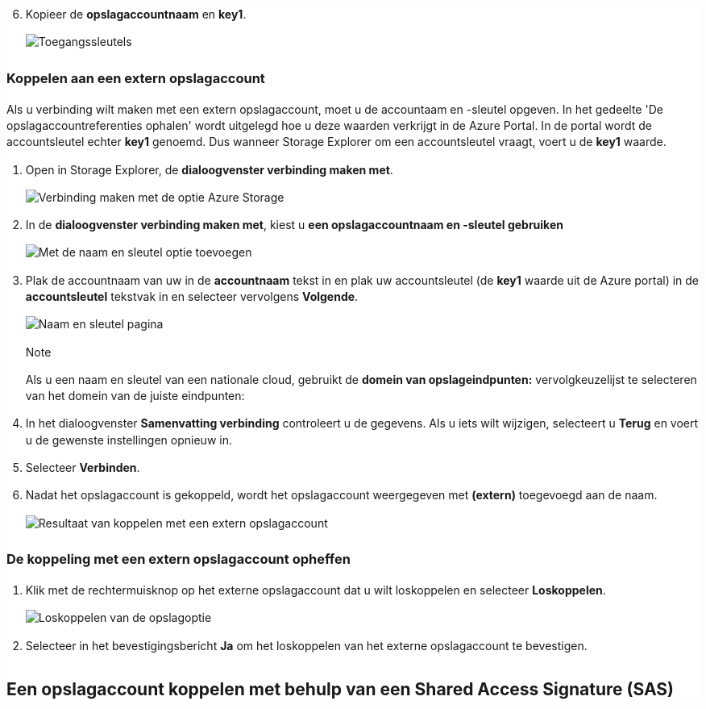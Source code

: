 6. Kopieer de **opslagaccountnaam** en **key1**.

    ![Toegangssleutels][8]

### <a name="attach-to-an-external-storage-account"></a>Koppelen aan een extern opslagaccount

Als u verbinding wilt maken met een extern opslagaccount, moet u de accountaam en -sleutel opgeven. In het gedeelte 'De opslagaccountreferenties ophalen' wordt uitgelegd hoe u deze waarden verkrijgt in de Azure Portal. In de portal wordt de accountsleutel echter **key1** genoemd. Dus wanneer Storage Explorer om een accountsleutel vraagt, voert u de **key1** waarde.

1. Open in Storage Explorer, de **dialoogvenster verbinding maken met**.

    ![Verbinding maken met de optie Azure Storage][9]

2. In de **dialoogvenster verbinding maken met**, kiest u **een opslagaccountnaam en -sleutel gebruiken**

    ![Met de naam en sleutel optie toevoegen][10]

3. Plak de accountnaam van uw in de **accountnaam** tekst in en plak uw accountsleutel (de **key1** waarde uit de Azure portal) in de **accountsleutel** tekstvak in en selecteer vervolgens **Volgende**.

    ![Naam en sleutel pagina][11]

    > [!NOTE]
    > Als u een naam en sleutel van een nationale cloud, gebruikt de **domein van opslageindpunten:** vervolgkeuzelijst te selecteren van het domein van de juiste eindpunten:
    >
    >

4. In het dialoogvenster **Samenvatting verbinding** controleert u de gegevens. Als u iets wilt wijzigen, selecteert u **Terug** en voert u de gewenste instellingen opnieuw in.

5. Selecteer **Verbinden**.

6. Nadat het opslagaccount is gekoppeld, wordt het opslagaccount weergegeven met **(extern)** toegevoegd aan de naam.

    ![Resultaat van koppelen met een extern opslagaccount][12]

### <a name="detach-from-an-external-storage-account"></a>De koppeling met een extern opslagaccount opheffen

1. Klik met de rechtermuisknop op het externe opslagaccount dat u wilt loskoppelen en selecteer **Loskoppelen**.

    ![Loskoppelen van de opslagoptie][13]

2. Selecteer in het bevestigingsbericht **Ja** om het loskoppelen van het externe opslagaccount te bevestigen.

## <a name="attach-a-storage-account-by-using-a-shared-access-signature-sas"></a>Een opslagaccount koppelen met behulp van een Shared Access Signature (SAS)


[0]: ./media/vs-azure-tools-storage-manage-with-storage-explorer/Overview.png
[1]: ./media/vs-azure-tools-storage-manage-with-storage-explorer/ManageAccounts.png
[2]: ./media/vs-azure-tools-storage-manage-with-storage-explorer/ConnectDialog-SignInSelected.png
[3]: ./media/vs-azure-tools-storage-manage-with-storage-explorer/AccountPanel.png
[4]: ./media/vs-azure-tools-storage-manage-with-storage-explorer/SubscriptionNode.png
[5]: ./media/vs-azure-tools-storage-manage-with-storage-explorer/ConnectDialog.png
[7]: ./media/vs-azure-tools-storage-manage-with-storage-explorer/PortalAccessKeys.png
[8]: ./media/vs-azure-tools-storage-manage-with-storage-explorer/AccessKeys.png
[9]: ./media/vs-azure-tools-storage-manage-with-storage-explorer/ConnectDialog.png
[10]: ./media/vs-azure-tools-storage-manage-with-storage-explorer/ConnectDialog-AddWithKeySelected.png
[11]: ./media/vs-azure-tools-storage-manage-with-storage-explorer/ConnectDialog-NameAndKeyPage.png
[12]: ./media/vs-azure-tools-storage-manage-with-storage-explorer/AttachedWithKeyAccount.png
[13]: ./media/vs-azure-tools-storage-manage-with-storage-explorer/AttachedWithKeyAccount-Detach.png
[14]: ./media/vs-azure-tools-storage-manage-with-storage-explorer/GetSharedAccessSignature.png
[15]: ./media/vs-azure-tools-storage-manage-with-storage-explorer/SharedAccessSignatureDialog.png
[16]: ./media/vs-azure-tools-storage-manage-with-storage-explorer/ConnectDialog-WithConnStringOrSASSelected.png
[17]: ./media/vs-azure-tools-storage-manage-with-storage-explorer/ConnectDialog-ConnStringOrSASPage-1.png
[18]: ./media/vs-azure-tools-storage-manage-with-storage-explorer/AttachedWithSASAccount.png
[19]: ./media/vs-azure-tools-storage-manage-with-storage-explorer/ConnectDialog-ConnStringOrSASPage-2.png
[20]: ./media/vs-azure-tools-storage-manage-with-storage-explorer/ServiceAttachedWithSAS.png
[21]: ./media/vs-azure-tools-storage-manage-with-storage-explorer/connect-to-db-by-connection-string.png
[22]: ./media/vs-azure-tools-storage-manage-with-storage-explorer/connection-string.png
[23]: ./media/vs-azure-tools-storage-manage-with-storage-explorer/Search.png